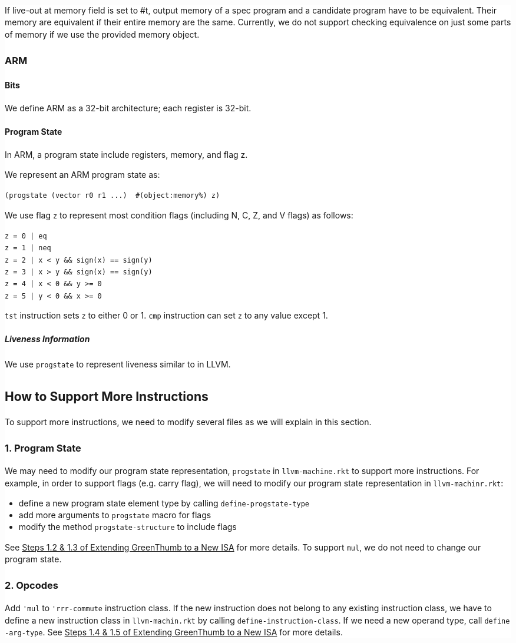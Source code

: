 If live-out at memory field is set to #t, output memory of a spec program and a candidate program have to be equivalent. Their memory are equivalent if their entire memory are the same. Currently, we do not support checking equivalence on just some parts of memory if we use the provided memory object.

### ARM
#### Bits
We define ARM as a 32-bit architecture; each register is 32-bit.

#### Program State
In ARM, a program state include registers, memory, and flag z.

We represent an ARM program state as:
```racket
(progstate (vector r0 r1 ...)  #(object:memory%) z)
```
We use flag `z` to represent most condition flags (including N, C, Z, and V flags) as follows:
```
z = 0 | eq
z = 1 | neq
z = 2 | x < y && sign(x) == sign(y)
z = 3 | x > y && sign(x) == sign(y)
z = 4 | x < 0 && y >= 0
z = 5 | y < 0 && x >= 0
```

`tst` instruction sets `z` to either 0 or 1. `cmp` instruction can set `z` to any value except 1.

##### Liveness Information

We use `progstate` to represent liveness similar to in LLVM.

<a name="Support"></a>
## How to Support More Instructions
To support more instructions, we need to modify several files as we will explain in this section.

### 1. Program State
We may need to modify our program state representation, `progstate` in `llvm-machine.rkt` to support more instructions. For example, in order to support flags (e.g. carry flag), we will need to modify our program state representation in `llvm-machinr.rkt`:
- define a new program state element type by calling `define-progstate-type`
- add more arguments to `progstate` macro for flags
- modify the method `progstate-structure` to include flags

See [Steps 1.2 & 1.3 of Extending GreenThumb to a New ISA](new-isa.md#step1.2) for more details.
To support `mul`, we do not need to change our program state.

### 2. Opcodes
Add `'mul` to `'rrr-commute` instruction class. If the new instruction does not belong to any existing instruction class, we have to define a new instruction class in `llvm-machin.rkt` by calling `define-instruction-class`. If we need a new operand type, call `define-arg-type`.  See [Steps 1.4 & 1.5 of Extending GreenThumb to a New ISA](new-isa.md#step1.4) for more details.
